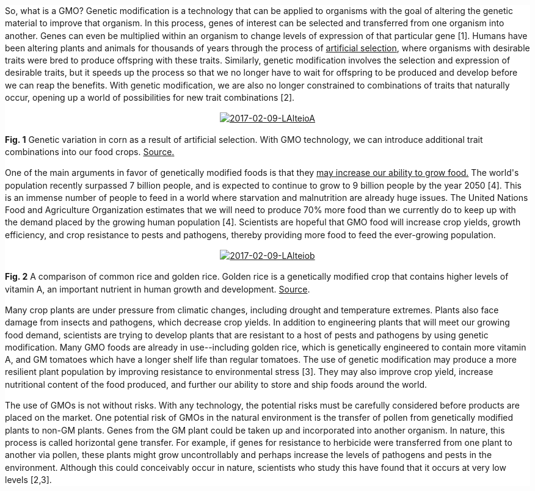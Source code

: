 So, what is a GMO? Genetic modification is a technology that can be applied to organisms with the goal of altering the genetic material to improve that organism. In this process, genes of interest can be selected and transferred from one organism into another. Genes can even be multiplied within an organism to change levels of expression of that particular gene [1]. Humans have been altering plants and animals for thousands of years through the process of [artificial selection](http://thatslifesci.com.s3-website-us-east-1.amazonaws.com/2016-11-30-Your-Dog-is-a-GMO-Wolf-VanderLinden/), where organisms with desirable traits were bred to produce offspring with these traits. Similarly, genetic modification involves the selection and expression of desirable traits, but it speeds up the process so that we no longer have to wait for offspring to be produced and develop before we can reap the benefits. With genetic modification, we are also no longer constrained to combinations of traits that naturally occur, opening up a world of possibilities for new trait combinations [2]. 

<center><a data-flickr-embed="true"  href="https://www.flickr.com/photos/139839751@N06/32621027092/in/dateposted-friend/" title="2017-02-09-LAlteioA"><img src="https://c1.staticflickr.com/1/324/32621027092_43766a5dd9.jpg" width="500" height="334" alt="2017-02-09-LAlteioA"></a><script async src="//embedr.flickr.com/assets/client-code.js" charset="utf-8"></script></center>

**Fig. 1** Genetic variation in corn as a result of artificial selection. With GMO technology, we can introduce additional trait combinations into our food crops. [Source](https://en.wikipedia.org/wiki/Maize#/media/File:GEM_corn.jpg)[.](https://en.wikipedia.org/wiki/Maize#/media/File:GEM_corn.jpg)

One of the main arguments in favor of genetically modified foods is that they [may increase our ability ](http://thatslifesci.com.s3-website-us-east-1.amazonaws.com/2016-07-11-Building-better-plant-Norman-Borlaug-and-the-Green-Revolution_JCoomey/)[to grow food.](http://thatslifesci.com.s3-website-us-east-1.amazonaws.com/2016-07-11-Building-better-plant-Norman-Borlaug-and-the-Green-Revolution_JCoomey/) The world's population recently surpassed 7 billion people, and is expected to continue to grow to 9 billion people by the year 2050 [4]. This is an immense number of people to feed in a world where starvation and malnutrition are already huge issues. The United Nations Food and Agriculture Organization estimates that we will need to produce 70% more food than we currently do to keep up with the demand placed by the growing human population [4]. Scientists are hopeful that GMO food will increase crop yields, growth efficiency, and crop resistance to pests and pathogens, thereby providing more food to feed the ever-growing population. 

<center><a data-flickr-embed="true"  href="https://www.flickr.com/photos/139839751@N06/31931341904/in/dateposted-friend/" title="2017-02-09-LAlteiob"><img src="https://c1.staticflickr.com/1/389/31931341904_66e4d7de37.jpg" width="500" height="332" alt="2017-02-09-LAlteiob"></a><script async src="//embedr.flickr.com/assets/client-code.js" charset="utf-8"></script></center>

**Fig. 2** A comparison of common rice and golden rice. Golden rice is a genetically modified crop that contains higher levels of vitamin A, an important nutrient in human growth and development. [Source](https://upload.wikimedia.org/wikipedia/commons/2/29/Golden_Rice.jpg).

Many crop plants are under pressure from climatic changes, including drought and temperature extremes. Plants also face damage from insects and pathogens, which decrease crop yields. In addition to engineering plants that will meet our growing food demand, scientists are trying to develop plants that are resistant to a host of pests and pathogens by using genetic modification. Many GMO foods are already in use--including golden rice, which is genetically engineered to contain more vitamin A, and GM tomatoes which have a longer shelf life than regular tomatoes. The use of genetic modification may produce a more resilient plant population by improving resistance to environmental stress [3]. They may also improve crop yield, increase nutritional content of the food produced, and further our ability to store and ship foods around the world. 

The use of GMOs is not without risks. With any technology, the potential risks must be carefully considered before products are placed on the market. One potential risk of GMOs in the natural environment is the transfer of pollen from genetically modified plants to non-GM plants. Genes from the GM plant could be taken up and incorporated into another organism. In nature, this process is called horizontal gene transfer. For example, if genes for resistance to herbicide were transferred from one plant to another via pollen, these plants might grow uncontrollably and perhaps increase the levels of pathogens and pests in the environment. Although this could conceivably occur in nature, scientists who study this have found that it occurs at very low levels [2,3]. 
